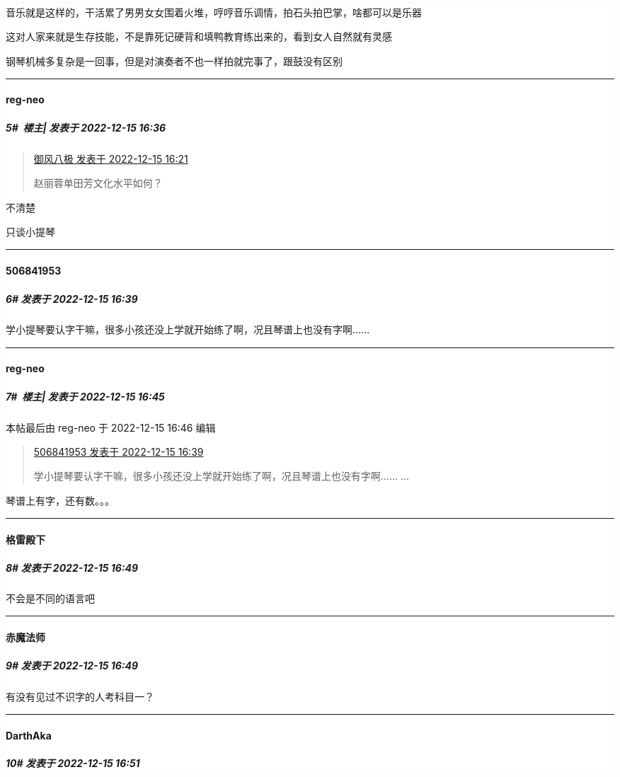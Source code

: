 音乐就是这样的，干活累了男男女女围着火堆，哼哼音乐调情，拍石头拍巴掌，啥都可以是乐器

这对人家来就是生存技能，不是靠死记硬背和填鸭教育练出来的，看到女人自然就有灵感

钢琴机械多复杂是一回事，但是对演奏者不也一样拍就完事了，跟鼓没有区别

*****

####  reg-neo  
##### 5#         楼主| 发表于 2022-12-15 16:36

<blockquote><a href="httphttps://bbs.saraba1st.com/2b/forum.php?mod=redirect&amp;goto=findpost&amp;pid=58952895&amp;ptid=2110076" target="_blank">御风八极 发表于 2022-12-15 16:21</a>

赵丽蓉单田芳文化水平如何？</blockquote>
不清楚

只谈小提琴

*****

####  506841953  
##### 6#       发表于 2022-12-15 16:39

学小提琴要认字干嘛，很多小孩还没上学就开始练了啊，况且琴谱上也没有字啊……

*****

####  reg-neo  
##### 7#         楼主| 发表于 2022-12-15 16:45

 本帖最后由 reg-neo 于 2022-12-15 16:46 编辑 
<blockquote><a href="httphttps://bbs.saraba1st.com/2b/forum.php?mod=redirect&amp;goto=findpost&amp;pid=58953166&amp;ptid=2110076" target="_blank">506841953 发表于 2022-12-15 16:39</a>

学小提琴要认字干嘛，很多小孩还没上学就开始练了啊，况且琴谱上也没有字啊…… ...</blockquote>
琴谱上有字，还有数。。。

*****

####  格雷殿下  
##### 8#       发表于 2022-12-15 16:49

不会是不同的语言吧

*****

####  赤魔法师  
##### 9#       发表于 2022-12-15 16:49

有没有见过不识字的人考科目一？

*****

####  DarthAka  
##### 10#       发表于 2022-12-15 16:51
